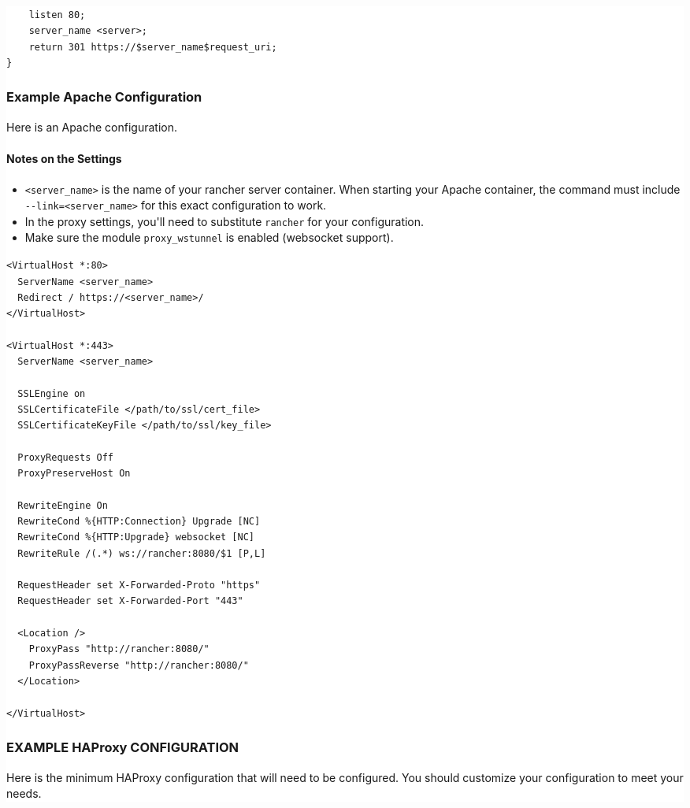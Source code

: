 ```
    listen 80;
    server_name <server>;
    return 301 https://$server_name$request_uri;
}
```


### Example Apache Configuration


Here is an Apache configuration.

#### Notes on the Settings

* `<server_name>` is the name of your rancher server container. When starting your Apache container, the command must include `--link=<server_name>` for this exact configuration to work.
* In the proxy settings, you'll need to substitute `rancher` for your configuration.
* Make sure the module `proxy_wstunnel` is enabled (websocket support).

```
<VirtualHost *:80>
  ServerName <server_name>
  Redirect / https://<server_name>/
</VirtualHost>

<VirtualHost *:443>
  ServerName <server_name>

  SSLEngine on
  SSLCertificateFile </path/to/ssl/cert_file>
  SSLCertificateKeyFile </path/to/ssl/key_file>

  ProxyRequests Off
  ProxyPreserveHost On

  RewriteEngine On
  RewriteCond %{HTTP:Connection} Upgrade [NC]
  RewriteCond %{HTTP:Upgrade} websocket [NC]
  RewriteRule /(.*) ws://rancher:8080/$1 [P,L]

  RequestHeader set X-Forwarded-Proto "https"
  RequestHeader set X-Forwarded-Port "443"

  <Location />
    ProxyPass "http://rancher:8080/"
    ProxyPassReverse "http://rancher:8080/"
  </Location>

</VirtualHost>
```

### EXAMPLE HAProxy CONFIGURATION
Here is the minimum HAProxy configuration that will need to be configured. You should customize your configuration to meet your needs.
